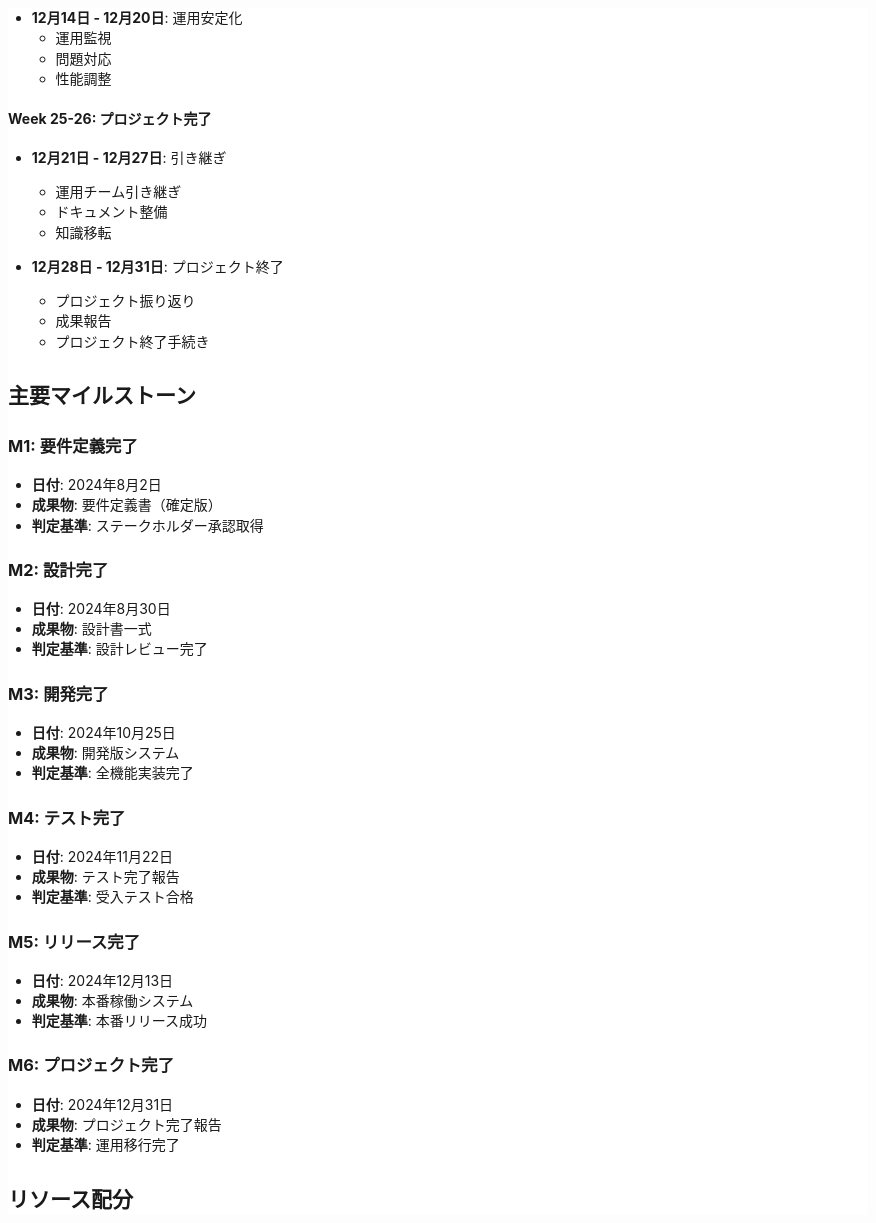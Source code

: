 - **12月14日 - 12月20日**: 運用安定化
  - 運用監視
  - 問題対応
  - 性能調整

#### Week 25-26: プロジェクト完了
- **12月21日 - 12月27日**: 引き継ぎ
  - 運用チーム引き継ぎ
  - ドキュメント整備
  - 知識移転

- **12月28日 - 12月31日**: プロジェクト終了
  - プロジェクト振り返り
  - 成果報告
  - プロジェクト終了手続き

## 主要マイルストーン

### M1: 要件定義完了
- **日付**: 2024年8月2日
- **成果物**: 要件定義書（確定版）
- **判定基準**: ステークホルダー承認取得

### M2: 設計完了
- **日付**: 2024年8月30日
- **成果物**: 設計書一式
- **判定基準**: 設計レビュー完了

### M3: 開発完了
- **日付**: 2024年10月25日
- **成果物**: 開発版システム
- **判定基準**: 全機能実装完了

### M4: テスト完了
- **日付**: 2024年11月22日
- **成果物**: テスト完了報告
- **判定基準**: 受入テスト合格

### M5: リリース完了
- **日付**: 2024年12月13日
- **成果物**: 本番稼働システム
- **判定基準**: 本番リリース成功

### M6: プロジェクト完了
- **日付**: 2024年12月31日
- **成果物**: プロジェクト完了報告
- **判定基準**: 運用移行完了

## リソース配分
